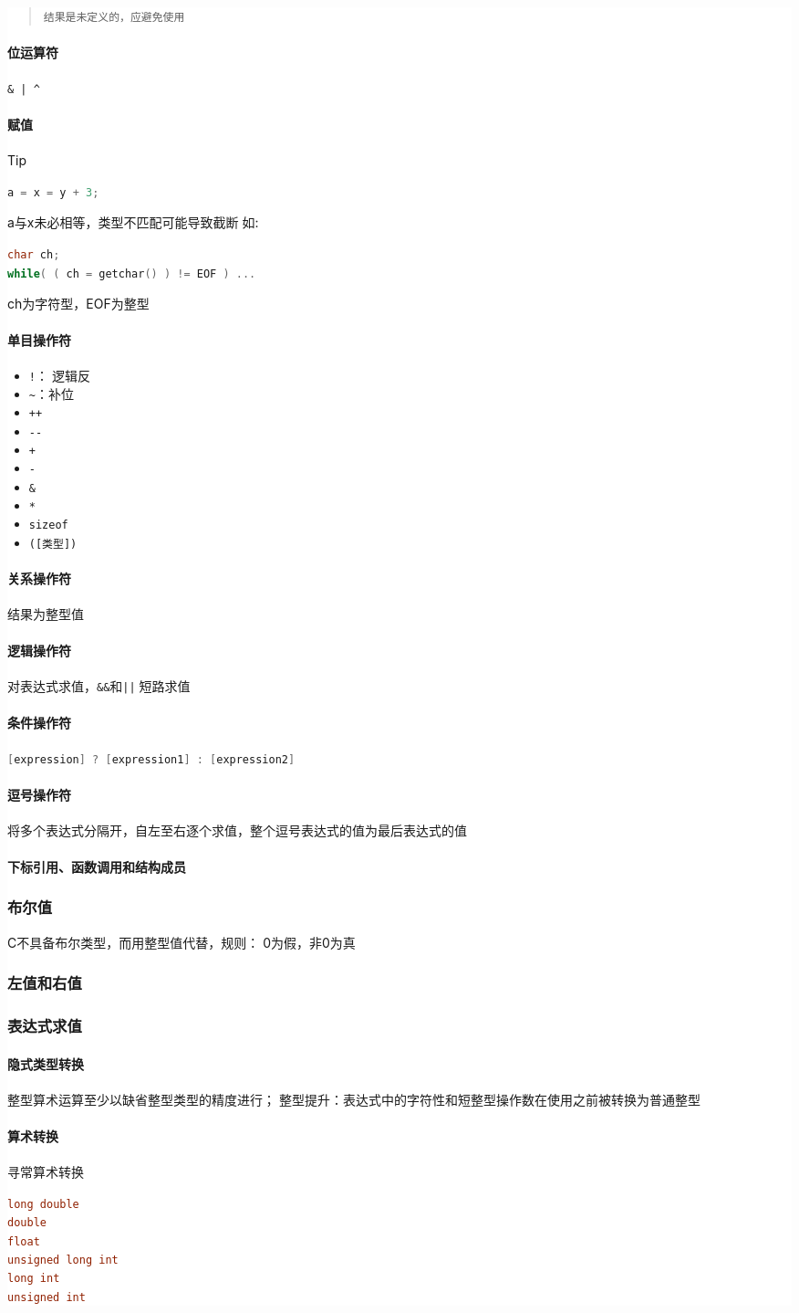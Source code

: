 >```
>结果是未定义的，应避免使用

#### 位运算符
`& | ^`
#### 赋值
>[!TIP]
>```c
>a = x = y + 3;
>```
>a与x未必相等，类型不匹配可能导致截断
>如:
>```c
>char ch;
>while( ( ch = getchar() ) != EOF ) ...
>```
>ch为字符型，EOF为整型
#### 单目操作符
- `!`： 逻辑反
- `~`：补位
- `++`
- `--`
- `+`
- `-`
- `&`
- `*`
- `sizeof`
- `([类型])`

#### 关系操作符
结果为整型值
#### 逻辑操作符
对表达式求值，`&&`和`||`
短路求值
#### 条件操作符
```c
[expression] ? [expression1] : [expression2]
```
#### 逗号操作符
将多个表达式分隔开，自左至右逐个求值，整个逗号表达式的值为最后表达式的值
#### 下标引用、函数调用和结构成员
### 布尔值
C不具备布尔类型，而用整型值代替，规则：
0为假，非0为真
### 左值和右值

### 表达式求值
#### 隐式类型转换
整型算术运算至少以缺省整型类型的精度进行；
整型提升：表达式中的字符性和短整型操作数在使用之前被转换为普通整型
#### 算术转换
寻常算术转换
```c
long double
double
float
unsigned long int
long int
unsigned int
```